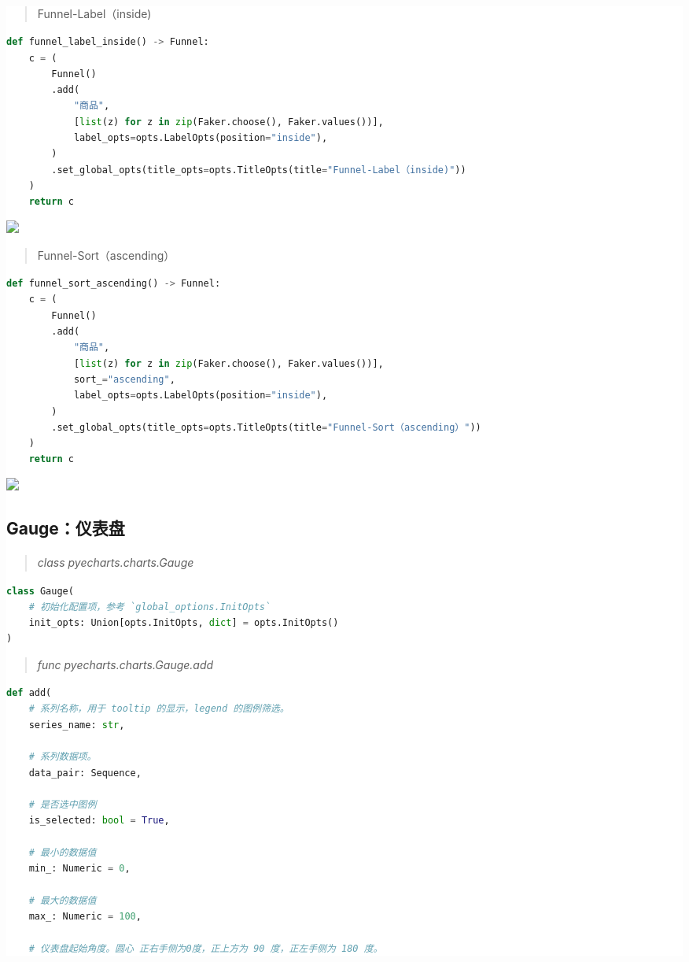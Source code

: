 > Funnel-Label（inside)

```python
def funnel_label_inside() -> Funnel:
    c = (
        Funnel()
        .add(
            "商品",
            [list(z) for z in zip(Faker.choose(), Faker.values())],
            label_opts=opts.LabelOpts(position="inside"),
        )
        .set_global_opts(title_opts=opts.TitleOpts(title="Funnel-Label（inside)"))
    )
    return c
```
![](https://user-images.githubusercontent.com/19553554/55929620-191d4b00-5c50-11e9-97eb-b6ea184d1140.png)

> Funnel-Sort（ascending）

```python
def funnel_sort_ascending() -> Funnel:
    c = (
        Funnel()
        .add(
            "商品",
            [list(z) for z in zip(Faker.choose(), Faker.values())],
            sort_="ascending",
            label_opts=opts.LabelOpts(position="inside"),
        )
        .set_global_opts(title_opts=opts.TitleOpts(title="Funnel-Sort（ascending）"))
    )
    return c
```
![](https://user-images.githubusercontent.com/19553554/55929629-233f4980-5c50-11e9-8dbe-9562b3fdfdd5.png)


## Gauge：仪表盘

> *class pyecharts.charts.Gauge*

```python
class Gauge(
    # 初始化配置项，参考 `global_options.InitOpts`
    init_opts: Union[opts.InitOpts, dict] = opts.InitOpts()
)
```

> *func pyecharts.charts.Gauge.add*

```python
def add(
    # 系列名称，用于 tooltip 的显示，legend 的图例筛选。
    series_name: str,

    # 系列数据项。
    data_pair: Sequence,

    # 是否选中图例
    is_selected: bool = True,

    # 最小的数据值
    min_: Numeric = 0,

    # 最大的数据值
    max_: Numeric = 100,

    # 仪表盘起始角度。圆心 正右手侧为0度，正上方为 90 度，正左手侧为 180 度。
```